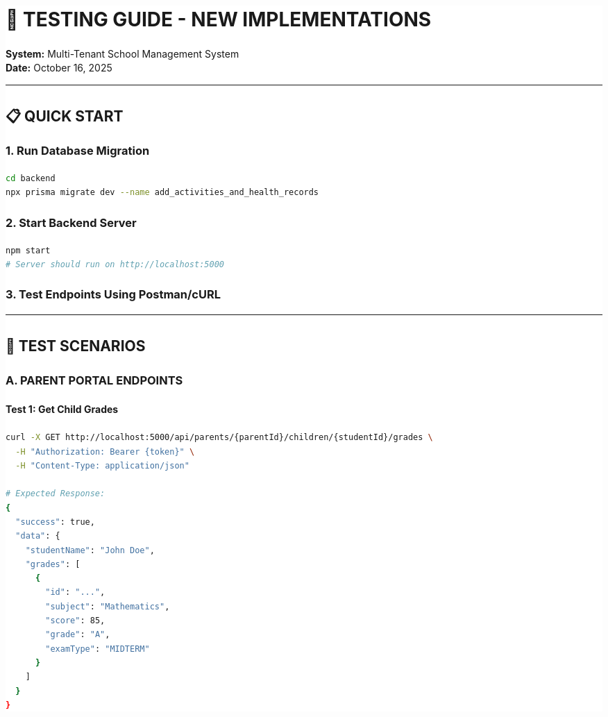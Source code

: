 # 🧪 TESTING GUIDE - NEW IMPLEMENTATIONS

**System:** Multi-Tenant School Management System  
**Date:** October 16, 2025

---

## 📋 QUICK START

### 1. Run Database Migration
```bash
cd backend
npx prisma migrate dev --name add_activities_and_health_records
```

### 2. Start Backend Server
```bash
npm start
# Server should run on http://localhost:5000
```

### 3. Test Endpoints Using Postman/cURL

---

## 🧪 TEST SCENARIOS

### A. PARENT PORTAL ENDPOINTS

#### Test 1: Get Child Grades
```bash
curl -X GET http://localhost:5000/api/parents/{parentId}/children/{studentId}/grades \
  -H "Authorization: Bearer {token}" \
  -H "Content-Type: application/json"

# Expected Response:
{
  "success": true,
  "data": {
    "studentName": "John Doe",
    "grades": [
      {
        "id": "...",
        "subject": "Mathematics",
        "score": 85,
        "grade": "A",
        "examType": "MIDTERM"
      }
    ]
  }
}
```
